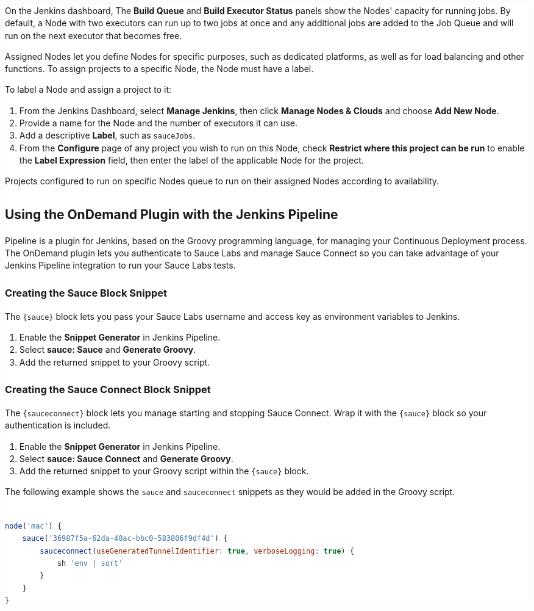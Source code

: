On the Jenkins dashboard, The **Build Queue** and **Build Executor Status** panels show the Nodes' capacity for running jobs.
By default, a Node with two executors can run up to two jobs at once and any additional jobs are added to the Job Queue and will run on the next executor that becomes free.

Assigned Nodes let you define Nodes for specific purposes, such as dedicated platforms, as well as for load balancing and other functions. To assign projects to a specific Node, the Node must have a label.

To label a Node and assign a project to it:

1. From the Jenkins Dashboard, select **Manage Jenkins**, then click **Manage Nodes & Clouds** and choose **Add New Node**.
1. Provide a name for the Node and the number of executors it can use.
1. Add a descriptive **Label**, such as `sauceJobs`.
1. From the **Configure** page of any project you wish to run on this Node, check **Restrict where this project can be run** to enable the **Label Expression** field, then enter the label of the applicable Node for the project.

Projects configured to run on specific Nodes queue to run on their assigned Nodes according to availability.

## Using the OnDemand Plugin with the Jenkins Pipeline

Pipeline is a plugin for Jenkins, based on the Groovy programming language, for managing your Continuous Deployment process. The OnDemand plugin lets you authenticate to Sauce Labs and manage Sauce Connect so you can take advantage of your Jenkins Pipeline integration to run your Sauce Labs tests.

### Creating the Sauce Block Snippet

The `{sauce}` block lets you pass your Sauce Labs username and access key as environment variables to Jenkins.

1. Enable the **Snippet Generator** in Jenkins Pipeline.
1. Select **sauce: Sauce** and **Generate Groovy**.
1. Add the returned snippet to your Groovy script.

### Creating the Sauce Connect Block Snippet

The `{sauceconnect}` block lets you manage starting and stopping Sauce Connect. Wrap it with the `{sauce}` block so your authentication is included.

1. Enable the **Snippet Generator** in Jenkins Pipeline.
1. Select **sauce: Sauce Connect** and **Generate Groovy**.
1. Add the returned snippet to your Groovy script within the `{sauce}` block.

The following example shows the `sauce` and `sauceconnect` snippets as they would be added in the Groovy script.

```jsx title="Sample Sauce and Sauce Connect Block Snippets"

node('mac') {
    sauce('36987f5a-62da-40ac-bbc0-583806f9df4d') {
        sauceconnect(useGeneratedTunnelIdentifier: true, verboseLogging: true) {
            sh 'env | sort'
        }
    }
}
```
